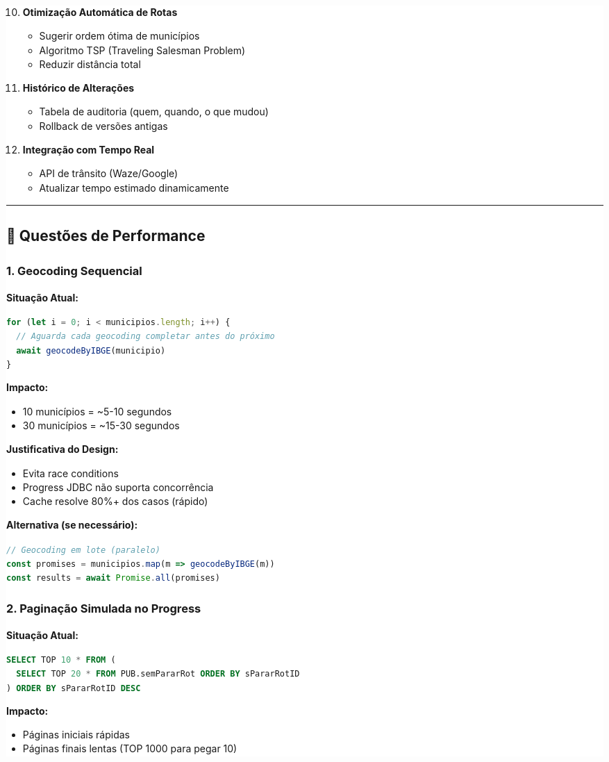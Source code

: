 10. **Otimização Automática de Rotas**
    - Sugerir ordem ótima de municípios
    - Algoritmo TSP (Traveling Salesman Problem)
    - Reduzir distância total

11. **Histórico de Alterações**
    - Tabela de auditoria (quem, quando, o que mudou)
    - Rollback de versões antigas

12. **Integração com Tempo Real**
    - API de trânsito (Waze/Google)
    - Atualizar tempo estimado dinamicamente

---

## 🐌 Questões de Performance

### 1. **Geocoding Sequencial**

**Situação Atual:**
```typescript
for (let i = 0; i < municipios.length; i++) {
  // Aguarda cada geocoding completar antes do próximo
  await geocodeByIBGE(municipio)
}
```

**Impacto:**
- 10 municípios = ~5-10 segundos
- 30 municípios = ~15-30 segundos

**Justificativa do Design:**
- Evita race conditions
- Progress JDBC não suporta concorrência
- Cache resolve 80%+ dos casos (rápido)

**Alternativa (se necessário):**
```typescript
// Geocoding em lote (paralelo)
const promises = municipios.map(m => geocodeByIBGE(m))
const results = await Promise.all(promises)
```

### 2. **Paginação Simulada no Progress**

**Situação Atual:**
```sql
SELECT TOP 10 * FROM (
  SELECT TOP 20 * FROM PUB.semPararRot ORDER BY sPararRotID
) ORDER BY sPararRotID DESC
```

**Impacto:**
- Páginas iniciais rápidas
- Páginas finais lentas (TOP 1000 para pegar 10)
